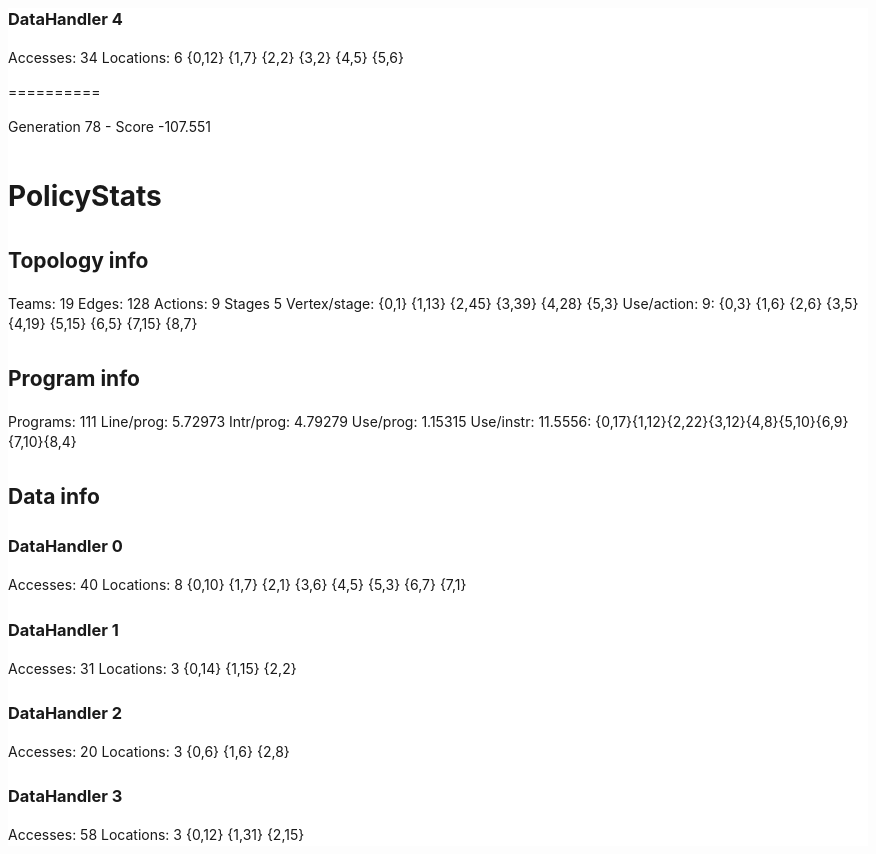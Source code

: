 ### DataHandler 4
Accesses:	34
Locations:	6
{0,12} {1,7} {2,2} {3,2} {4,5} {5,6} 


==========

Generation 78 - Score -107.551

# PolicyStats
## Topology info
Teams:		19
Edges:		128
Actions:	9
Stages		5
Vertex/stage:	{0,1} {1,13} {2,45} {3,39} {4,28} {5,3} 
Use/action:	9: {0,3} {1,6} {2,6} {3,5} {4,19} {5,15} {6,5} {7,15} {8,7} 

## Program info
Programs:	111
Line/prog:	5.72973
Intr/prog:	4.79279
Use/prog:	1.15315
Use/instr:	11.5556: {0,17}{1,12}{2,22}{3,12}{4,8}{5,10}{6,9}{7,10}{8,4}

## Data info

### DataHandler 0
Accesses:	40
Locations:	8
{0,10} {1,7} {2,1} {3,6} {4,5} {5,3} {6,7} {7,1} 

### DataHandler 1
Accesses:	31
Locations:	3
{0,14} {1,15} {2,2} 

### DataHandler 2
Accesses:	20
Locations:	3
{0,6} {1,6} {2,8} 

### DataHandler 3
Accesses:	58
Locations:	3
{0,12} {1,31} {2,15} 
